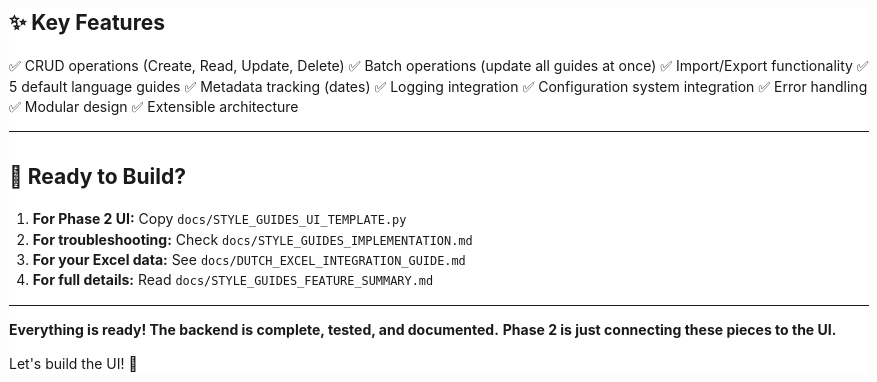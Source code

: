 
## ✨ Key Features

✅ CRUD operations (Create, Read, Update, Delete)
✅ Batch operations (update all guides at once)
✅ Import/Export functionality
✅ 5 default language guides
✅ Metadata tracking (dates)
✅ Logging integration
✅ Configuration system integration
✅ Error handling
✅ Modular design
✅ Extensible architecture

---

## 🚀 Ready to Build?

1. **For Phase 2 UI:** Copy `docs/STYLE_GUIDES_UI_TEMPLATE.py`
2. **For troubleshooting:** Check `docs/STYLE_GUIDES_IMPLEMENTATION.md`
3. **For your Excel data:** See `docs/DUTCH_EXCEL_INTEGRATION_GUIDE.md`
4. **For full details:** Read `docs/STYLE_GUIDES_FEATURE_SUMMARY.md`

---

**Everything is ready! The backend is complete, tested, and documented.**
**Phase 2 is just connecting these pieces to the UI.**

Let's build the UI! 🎨
